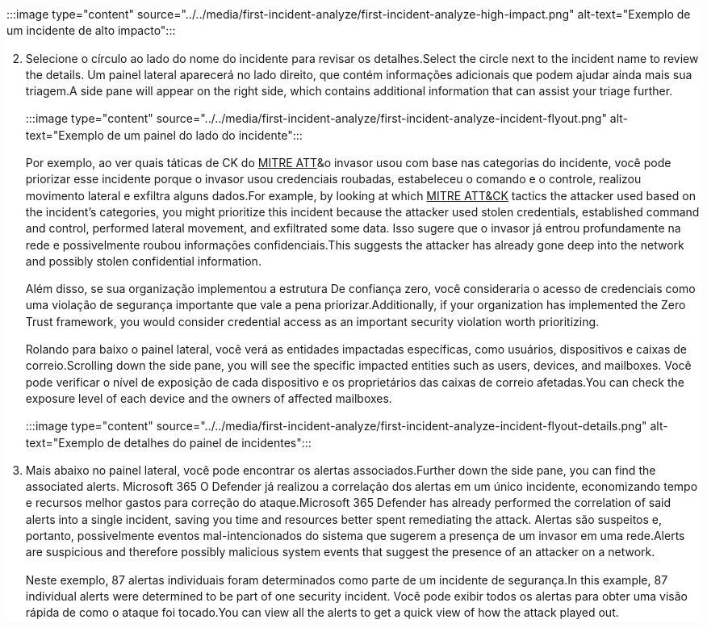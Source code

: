    :::image type="content" source="../../media/first-incident-analyze/first-incident-analyze-high-impact.png" alt-text="Exemplo de um incidente de alto impacto":::
 
2. <span data-ttu-id="b3bab-148">Selecione o círculo ao lado do nome do incidente para revisar os detalhes.</span><span class="sxs-lookup"><span data-stu-id="b3bab-148">Select the circle next to the incident name to review the details.</span></span> <span data-ttu-id="b3bab-149">Um painel lateral aparecerá no lado direito, que contém informações adicionais que podem ajudar ainda mais sua triagem.</span><span class="sxs-lookup"><span data-stu-id="b3bab-149">A side pane will appear on the right side, which contains additional information that can assist your triage further.</span></span> 
 
   :::image type="content" source="../../media/first-incident-analyze/first-incident-analyze-incident-flyout.png" alt-text="Exemplo de um painel do lado do incidente"::: 

   <span data-ttu-id="b3bab-151">Por exemplo, ao ver quais táticas de CK do [MITRE ATT](https://attack.mitre.org/)&o invasor usou com base nas categorias do incidente, você pode priorizar esse incidente porque o invasor usou credenciais roubadas, estabeleceu o comando e o controle, realizou movimento lateral e exfiltra alguns dados.</span><span class="sxs-lookup"><span data-stu-id="b3bab-151">For example, by looking at which [MITRE ATT&CK](https://attack.mitre.org/) tactics the attacker used based on the incident’s categories, you might prioritize this incident because the attacker used stolen credentials, established command and control, performed lateral movement, and exfiltrated some data.</span></span> <span data-ttu-id="b3bab-152">Isso sugere que o invasor já entrou profundamente na rede e possivelmente roubou informações confidenciais.</span><span class="sxs-lookup"><span data-stu-id="b3bab-152">This suggests the attacker has already gone deep into the network and possibly stolen confidential information.</span></span>

   <span data-ttu-id="b3bab-153">Além disso, se sua organização implementou a estrutura De confiança zero, você consideraria o acesso de credenciais como uma violação de segurança importante que vale a pena priorizar.</span><span class="sxs-lookup"><span data-stu-id="b3bab-153">Additionally, if your organization has implemented the Zero Trust framework, you would consider credential access as an important security violation worth prioritizing.</span></span>
 
   <span data-ttu-id="b3bab-154">Rolando para baixo o painel lateral, você verá as entidades impactadas específicas, como usuários, dispositivos e caixas de correio.</span><span class="sxs-lookup"><span data-stu-id="b3bab-154">Scrolling down the side pane, you will see the specific impacted entities such as users, devices, and mailboxes.</span></span> <span data-ttu-id="b3bab-155">Você pode verificar o nível de exposição de cada dispositivo e os proprietários das caixas de correio afetadas.</span><span class="sxs-lookup"><span data-stu-id="b3bab-155">You can check the exposure level of each device and the owners of affected mailboxes.</span></span>

   :::image type="content" source="../../media/first-incident-analyze/first-incident-analyze-incident-flyout-details.png" alt-text="Exemplo de detalhes do painel de incidentes"::: 
 
3. <span data-ttu-id="b3bab-157">Mais abaixo no painel lateral, você pode encontrar os alertas associados.</span><span class="sxs-lookup"><span data-stu-id="b3bab-157">Further down the side pane, you can find the associated alerts.</span></span> <span data-ttu-id="b3bab-158">Microsoft 365 O Defender já realizou a correlação dos alertas em um único incidente, economizando tempo e recursos melhor gastos para correção do ataque.</span><span class="sxs-lookup"><span data-stu-id="b3bab-158">Microsoft 365 Defender has already performed the correlation of said alerts into a single incident, saving you time and resources better spent remediating the attack.</span></span> <span data-ttu-id="b3bab-159">Alertas são suspeitos e, portanto, possivelmente eventos mal-intencionados do sistema que sugerem a presença de um invasor em uma rede.</span><span class="sxs-lookup"><span data-stu-id="b3bab-159">Alerts are suspicious and therefore possibly malicious system events that suggest the presence of an attacker on a network.</span></span> 

   <span data-ttu-id="b3bab-160">Neste exemplo, 87 alertas individuais foram determinados como parte de um incidente de segurança.</span><span class="sxs-lookup"><span data-stu-id="b3bab-160">In this example, 87 individual alerts were determined to be part of one security incident.</span></span> <span data-ttu-id="b3bab-161">Você pode exibir todos os alertas para obter uma visão rápida de como o ataque foi tocado.</span><span class="sxs-lookup"><span data-stu-id="b3bab-161">You can view all the alerts to get a quick view of how the attack played out.</span></span>
